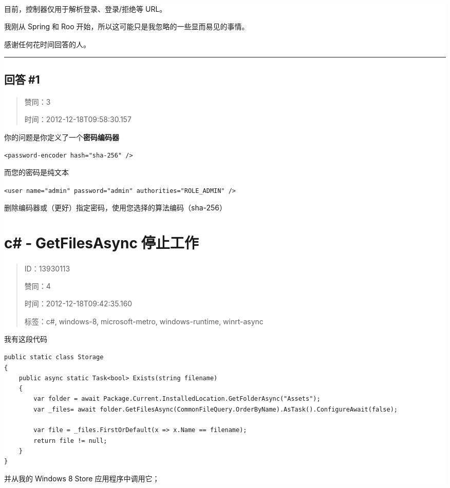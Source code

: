 目前，控制器仅用于解析登录、登录/拒绝等 URL。

我刚从 Spring 和 Roo 开始，所以这可能只是我忽略的一些显而易见的事情。

感谢任何花时间回答的人。

* * *

## 回答 #1

> 赞同：3
> 
> 时间：2012-12-18T09:58:30.157

你的问题是你定义了一个**密码编码器**

```
<password-encoder hash="sha-256" /> 
```

而您的密码是纯文本

```
<user name="admin" password="admin" authorities="ROLE_ADMIN" /> 
```

删除编码器或（更好）指定密码，使用您选择的算法编码（sha-256）

# c# - GetFilesAsync 停止工作

> ID：13930113
> 
> 赞同：4
> 
> 时间：2012-12-18T09:42:35.160
> 
> 标签：c#, windows-8, microsoft-metro, windows-runtime, winrt-async

我有这段代码

```
public static class Storage
{
    public async static Task<bool> Exists(string filename)
    {
        var folder = await Package.Current.InstalledLocation.GetFolderAsync("Assets");
        var _files= await folder.GetFilesAsync(CommonFileQuery.OrderByName).AsTask().ConfigureAwait(false);

        var file = _files.FirstOrDefault(x => x.Name == filename);
        return file != null;
    }
} 
```

并从我的 Windows 8 Store 应用程序中调用它；
